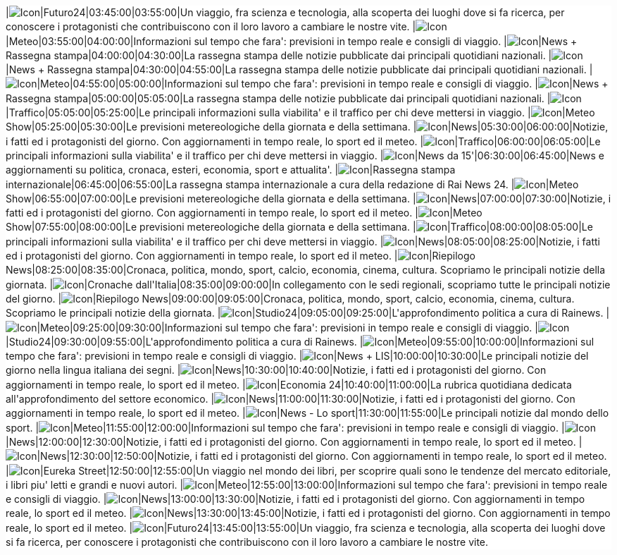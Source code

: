 |![Icon]()|Futuro24|03:45:00|03:55:00|Un viaggio, fra scienza e tecnologia, alla scoperta dei luoghi dove si fa ricerca, per conoscere i protagonisti che contribuiscono con il loro lavoro a cambiare le nostre vite.
|![Icon]()|Meteo|03:55:00|04:00:00|Informazioni sul tempo che fara&#039;: previsioni in tempo reale e consigli di viaggio.
|![Icon]()|News + Rassegna stampa|04:00:00|04:30:00|La rassegna stampa delle notizie pubblicate dai principali quotidiani nazionali.
|![Icon]()|News + Rassegna stampa|04:30:00|04:55:00|La rassegna stampa delle notizie pubblicate dai principali quotidiani nazionali.
|![Icon]()|Meteo|04:55:00|05:00:00|Informazioni sul tempo che fara&#039;: previsioni in tempo reale e consigli di viaggio.
|![Icon]()|News + Rassegna stampa|05:00:00|05:05:00|La rassegna stampa delle notizie pubblicate dai principali quotidiani nazionali.
|![Icon]()|Traffico|05:05:00|05:25:00|Le principali informazioni sulla viabilita&#039; e il traffico per chi deve mettersi in viaggio.
|![Icon]()|Meteo Show|05:25:00|05:30:00|Le previsioni metereologiche della giornata e della settimana.
|![Icon]()|News|05:30:00|06:00:00|Notizie, i fatti ed i protagonisti del giorno. Con aggiornamenti in tempo reale, lo sport ed il meteo.
|![Icon]()|Traffico|06:00:00|06:05:00|Le principali informazioni sulla viabilita&#039; e il traffico per chi deve mettersi in viaggio.
|![Icon]()|News da 15&#039;|06:30:00|06:45:00|News e aggiornamenti su politica, cronaca, esteri, economia, sport e attualita&#039;.
|![Icon]()|Rassegna stampa internazionale|06:45:00|06:55:00|La rassegna stampa internazionale a cura della redazione di Rai News 24.
|![Icon]()|Meteo Show|06:55:00|07:00:00|Le previsioni metereologiche della giornata e della settimana.
|![Icon]()|News|07:00:00|07:30:00|Notizie, i fatti ed i protagonisti del giorno. Con aggiornamenti in tempo reale, lo sport ed il meteo.
|![Icon]()|Meteo Show|07:55:00|08:00:00|Le previsioni metereologiche della giornata e della settimana.
|![Icon]()|Traffico|08:00:00|08:05:00|Le principali informazioni sulla viabilita&#039; e il traffico per chi deve mettersi in viaggio.
|![Icon]()|News|08:05:00|08:25:00|Notizie, i fatti ed i protagonisti del giorno. Con aggiornamenti in tempo reale, lo sport ed il meteo.
|![Icon]()|Riepilogo News|08:25:00|08:35:00|Cronaca, politica, mondo, sport, calcio, economia, cinema, cultura. Scopriamo le principali notizie della giornata.
|![Icon]()|Cronache dall&#039;Italia|08:35:00|09:00:00|In collegamento con le sedi regionali, scopriamo tutte le principali notizie del giorno.
|![Icon]()|Riepilogo News|09:00:00|09:05:00|Cronaca, politica, mondo, sport, calcio, economia, cinema, cultura. Scopriamo le principali notizie della giornata.
|![Icon]()|Studio24|09:05:00|09:25:00|L&#039;approfondimento politica a cura di Rainews.
|![Icon]()|Meteo|09:25:00|09:30:00|Informazioni sul tempo che fara&#039;: previsioni in tempo reale e consigli di viaggio.
|![Icon]()|Studio24|09:30:00|09:55:00|L&#039;approfondimento politica a cura di Rainews.
|![Icon]()|Meteo|09:55:00|10:00:00|Informazioni sul tempo che fara&#039;: previsioni in tempo reale e consigli di viaggio.
|![Icon]()|News + LIS|10:00:00|10:30:00|Le principali notizie del giorno nella lingua italiana dei segni.
|![Icon]()|News|10:30:00|10:40:00|Notizie, i fatti ed i protagonisti del giorno. Con aggiornamenti in tempo reale, lo sport ed il meteo.
|![Icon]()|Economia 24|10:40:00|11:00:00|La rubrica quotidiana dedicata all&#039;approfondimento del settore economico.
|![Icon]()|News|11:00:00|11:30:00|Notizie, i fatti ed i protagonisti del giorno. Con aggiornamenti in tempo reale, lo sport ed il meteo.
|![Icon]()|News - Lo sport|11:30:00|11:55:00|Le principali notizie dal mondo dello sport.
|![Icon]()|Meteo|11:55:00|12:00:00|Informazioni sul tempo che fara&#039;: previsioni in tempo reale e consigli di viaggio.
|![Icon]()|News|12:00:00|12:30:00|Notizie, i fatti ed i protagonisti del giorno. Con aggiornamenti in tempo reale, lo sport ed il meteo.
|![Icon]()|News|12:30:00|12:50:00|Notizie, i fatti ed i protagonisti del giorno. Con aggiornamenti in tempo reale, lo sport ed il meteo.
|![Icon]()|Eureka Street|12:50:00|12:55:00|Un viaggio nel mondo dei libri, per scoprire quali sono le tendenze del mercato editoriale, i libri piu&#039; letti e grandi e nuovi autori.
|![Icon]()|Meteo|12:55:00|13:00:00|Informazioni sul tempo che fara&#039;: previsioni in tempo reale e consigli di viaggio.
|![Icon]()|News|13:00:00|13:30:00|Notizie, i fatti ed i protagonisti del giorno. Con aggiornamenti in tempo reale, lo sport ed il meteo.
|![Icon]()|News|13:30:00|13:45:00|Notizie, i fatti ed i protagonisti del giorno. Con aggiornamenti in tempo reale, lo sport ed il meteo.
|![Icon]()|Futuro24|13:45:00|13:55:00|Un viaggio, fra scienza e tecnologia, alla scoperta dei luoghi dove si fa ricerca, per conoscere i protagonisti che contribuiscono con il loro lavoro a cambiare le nostre vite.